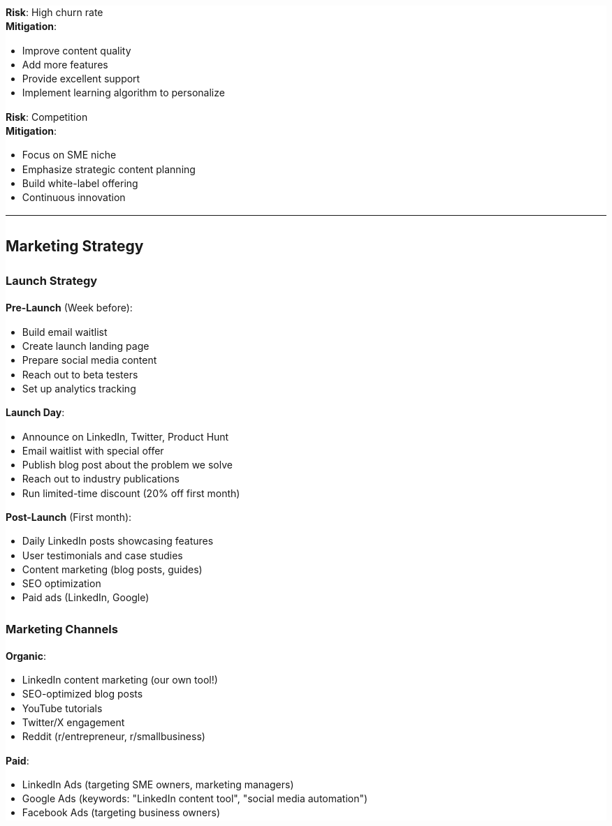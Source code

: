 **Risk**: High churn rate  
**Mitigation**:
- Improve content quality
- Add more features
- Provide excellent support
- Implement learning algorithm to personalize

**Risk**: Competition  
**Mitigation**:
- Focus on SME niche
- Emphasize strategic content planning
- Build white-label offering
- Continuous innovation

---

## Marketing Strategy

### Launch Strategy

**Pre-Launch** (Week before):
- Build email waitlist
- Create launch landing page
- Prepare social media content
- Reach out to beta testers
- Set up analytics tracking

**Launch Day**:
- Announce on LinkedIn, Twitter, Product Hunt
- Email waitlist with special offer
- Publish blog post about the problem we solve
- Reach out to industry publications
- Run limited-time discount (20% off first month)

**Post-Launch** (First month):
- Daily LinkedIn posts showcasing features
- User testimonials and case studies
- Content marketing (blog posts, guides)
- SEO optimization
- Paid ads (LinkedIn, Google)

### Marketing Channels

**Organic**:
- LinkedIn content marketing (our own tool!)
- SEO-optimized blog posts
- YouTube tutorials
- Twitter/X engagement
- Reddit (r/entrepreneur, r/smallbusiness)

**Paid**:
- LinkedIn Ads (targeting SME owners, marketing managers)
- Google Ads (keywords: "LinkedIn content tool", "social media automation")
- Facebook Ads (targeting business owners)
